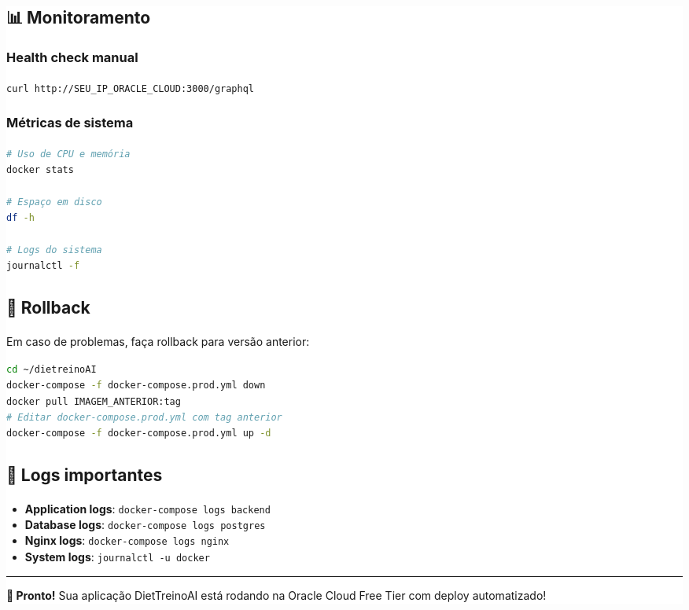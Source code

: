 ## 📊 Monitoramento

### Health check manual
```bash
curl http://SEU_IP_ORACLE_CLOUD:3000/graphql
```

### Métricas de sistema
```bash
# Uso de CPU e memória
docker stats

# Espaço em disco
df -h

# Logs do sistema
journalctl -f
```

## 🔄 Rollback

Em caso de problemas, faça rollback para versão anterior:

```bash
cd ~/dietreinoAI
docker-compose -f docker-compose.prod.yml down
docker pull IMAGEM_ANTERIOR:tag
# Editar docker-compose.prod.yml com tag anterior
docker-compose -f docker-compose.prod.yml up -d
```

## 📝 Logs importantes

- **Application logs**: `docker-compose logs backend`
- **Database logs**: `docker-compose logs postgres` 
- **Nginx logs**: `docker-compose logs nginx`
- **System logs**: `journalctl -u docker`

---

**🎉 Pronto!** Sua aplicação DietTreinoAI está rodando na Oracle Cloud Free Tier com deploy automatizado!